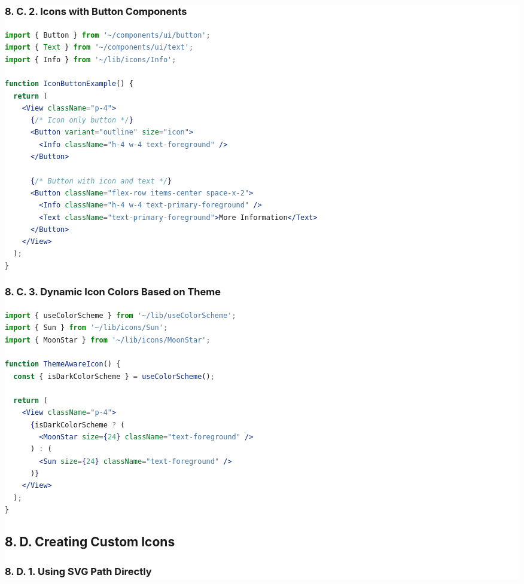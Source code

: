 ### 8. C. 2. Icons with Button Components

```jsx
import { Button } from '~/components/ui/button';
import { Text } from '~/components/ui/text';
import { Info } from '~/lib/icons/Info';

function IconButtonExample() {
  return (
    <View className="p-4">
      {/* Icon only button */}
      <Button variant="outline" size="icon">
        <Info className="h-4 w-4 text-foreground" />
      </Button>
      
      {/* Button with icon and text */}
      <Button className="flex-row items-center space-x-2">
        <Info className="h-4 w-4 text-primary-foreground" />
        <Text className="text-primary-foreground">More Information</Text>
      </Button>
    </View>
  );
}
```

### 8. C. 3. Dynamic Icon Colors Based on Theme

```jsx
import { useColorScheme } from '~/lib/useColorScheme';
import { Sun } from '~/lib/icons/Sun';
import { MoonStar } from '~/lib/icons/MoonStar';

function ThemeAwareIcon() {
  const { isDarkColorScheme } = useColorScheme();
  
  return (
    <View className="p-4">
      {isDarkColorScheme ? (
        <MoonStar size={24} className="text-foreground" />
      ) : (
        <Sun size={24} className="text-foreground" />
      )}
    </View>
  );
}
```

## 8. D. Creating Custom Icons

### 8. D. 1. Using SVG Path Directly
